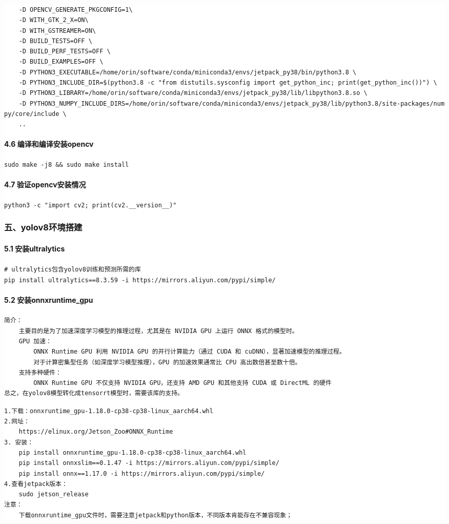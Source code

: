 ```
    -D OPENCV_GENERATE_PKGCONFIG=1\
    -D WITH_GTK_2_X=ON\
    -D WITH_GSTREAMER=ON\
    -D BUILD_TESTS=OFF \
    -D BUILD_PERF_TESTS=OFF \
    -D BUILD_EXAMPLES=OFF \
	-D PYTHON3_EXECUTABLE=/home/orin/software/conda/miniconda3/envs/jetpack_py38/bin/python3.8 \
	-D PYTHON3_INCLUDE_DIR=$(python3.8 -c "from distutils.sysconfig import get_python_inc; print(get_python_inc())") \
	-D PYTHON3_LIBRARY=/home/orin/software/conda/miniconda3/envs/jetpack_py38/lib/libpython3.8.so \
	-D PYTHON3_NUMPY_INCLUDE_DIRS=/home/orin/software/conda/miniconda3/envs/jetpack_py38/lib/python3.8/site-packages/numpy/core/include \
    ..
```

#### 4.6 编译和编译安装opencv

```
sudo make -j8 && sudo make install 
```

#### 4.7 验证opencv安装情况

```
python3 -c "import cv2; print(cv2.__version__)"
```

### 五、yolov8环境搭建

#### 5.1 安装ultralytics

```
# ultralytics包含yolov8训练和预测所需的库
pip install ultralytics==8.3.59 -i https://mirrors.aliyun.com/pypi/simple/
```

#### 5.2 安装onnxruntime_gpu

```
简介：
	主要目的是为了加速深度学习模型的推理过程，尤其是在 NVIDIA GPU 上运行 ONNX 格式的模型时。
	GPU 加速：
        ONNX Runtime GPU 利用 NVIDIA GPU 的并行计算能力（通过 CUDA 和 cuDNN），显著加速模型的推理过程。
        对于计算密集型任务（如深度学习模型推理），GPU 的加速效果通常比 CPU 高出数倍甚至数十倍。
    支持多种硬件：
    	ONNX Runtime GPU 不仅支持 NVIDIA GPU，还支持 AMD GPU 和其他支持 CUDA 或 DirectML 的硬件
总之，在yolov8模型转化成tensorrt模型时，需要该库的支持。
```

```
1.下载：onnxruntime_gpu-1.18.0-cp38-cp38-linux_aarch64.whl
2.网址：
	https://elinux.org/Jetson_Zoo#ONNX_Runtime
3. 安装：
	pip install onnxruntime_gpu-1.18.0-cp38-cp38-linux_aarch64.whl
	pip install onnxslim==0.1.47 -i https://mirrors.aliyun.com/pypi/simple/
	pip install onnx==1.17.0 -i https://mirrors.aliyun.com/pypi/simple/
4.查看jetpack版本：
	sudo jetson_release
注意：
	下载onnxruntime_gpu文件时，需要注意jetpack和python版本，不同版本肯能存在不兼容现象；
```
